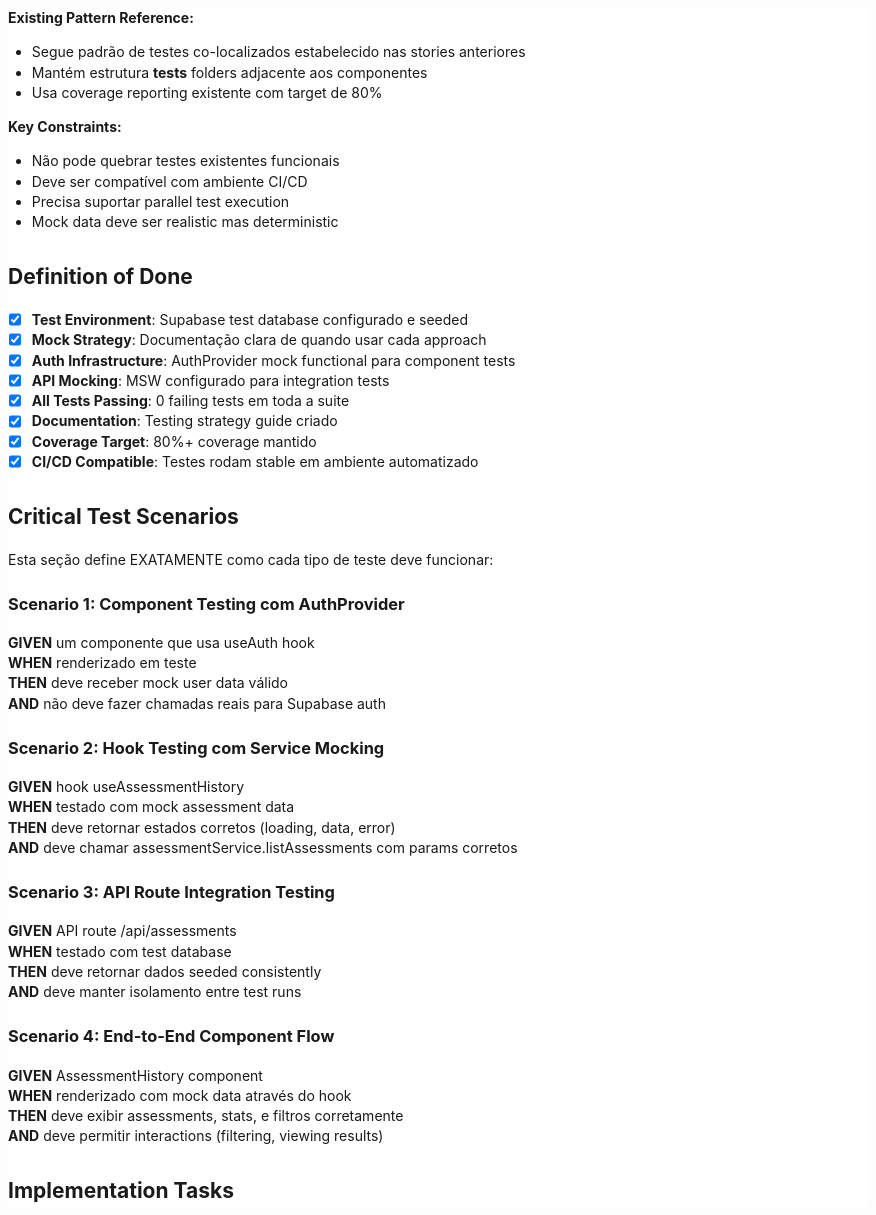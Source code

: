 **Existing Pattern Reference:**
- Segue padrão de testes co-localizados estabelecido nas stories anteriores
- Mantém estrutura __tests__ folders adjacente aos componentes
- Usa coverage reporting existente com target de 80%

**Key Constraints:**
- Não pode quebrar testes existentes funcionais
- Deve ser compatível com ambiente CI/CD
- Precisa suportar parallel test execution
- Mock data deve ser realistic mas deterministic

## Definition of Done

- [x] **Test Environment**: Supabase test database configurado e seeded
- [x] **Mock Strategy**: Documentação clara de quando usar cada approach  
- [x] **Auth Infrastructure**: AuthProvider mock functional para component tests
- [x] **API Mocking**: MSW configurado para integration tests
- [x] **All Tests Passing**: 0 failing tests em toda a suite
- [x] **Documentation**: Testing strategy guide criado
- [x] **Coverage Target**: 80%+ coverage mantido
- [x] **CI/CD Compatible**: Testes rodam stable em ambiente automatizado

## Critical Test Scenarios

Esta seção define EXATAMENTE como cada tipo de teste deve funcionar:

### **Scenario 1: Component Testing com AuthProvider**
**GIVEN** um componente que usa useAuth hook  
**WHEN** renderizado em teste  
**THEN** deve receber mock user data válido  
**AND** não deve fazer chamadas reais para Supabase auth

### **Scenario 2: Hook Testing com Service Mocking**
**GIVEN** hook useAssessmentHistory  
**WHEN** testado com mock assessment data  
**THEN** deve retornar estados corretos (loading, data, error)  
**AND** deve chamar assessmentService.listAssessments com params corretos

### **Scenario 3: API Route Integration Testing**
**GIVEN** API route /api/assessments  
**WHEN** testado com test database  
**THEN** deve retornar dados seeded consistently  
**AND** deve manter isolamento entre test runs

### **Scenario 4: End-to-End Component Flow**
**GIVEN** AssessmentHistory component  
**WHEN** renderizado com mock data através do hook  
**THEN** deve exibir assessments, stats, e filtros corretamente  
**AND** deve permitir interactions (filtering, viewing results)

## Implementation Tasks
